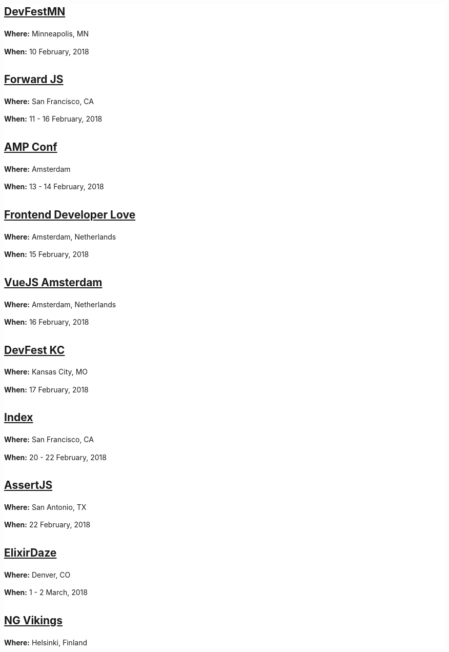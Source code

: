 ## [DevFestMN](https://devfest.mn/)
**Where:** Minneapolis, MN

**When:** 10 February, 2018
    
## [Forward JS](https://forwardjs.com/)
**Where:** San Francisco, CA

**When:** 11 - 16 February, 2018
    
## [AMP Conf](https://www.ampproject.org/amp-conf/)
**Where:** Amsterdam

**When:** 13 - 14 February, 2018
    
## [Frontend Developer Love](http://www.frontenddeveloperlove.com/)
**Where:** Amsterdam, Netherlands

**When:** 15 February, 2018
    
## [VueJS Amsterdam](http://www.frontenddeveloperlove.com/)
**Where:** Amsterdam, Netherlands

**When:** 16 February, 2018
    
## [DevFest KC](https://devfestkc.com/)
**Where:** Kansas City, MO

**When:** 17 February, 2018
    
## [Index](https://developer.ibm.com/indexconf/)
**Where:** San Francisco, CA

**When:** 20 - 22 February, 2018
    
## [AssertJS](https://www.assertjs.com/)
**Where:** San Antonio, TX

**When:** 22 February, 2018
    
## [ElixirDaze](http://www.elixirdaze.com/)
**Where:** Denver, CO

**When:** 1 - 2 March, 2018
    
## [NG Vikings](https://ngvikings.org/)
**Where:** Helsinki, Finland
